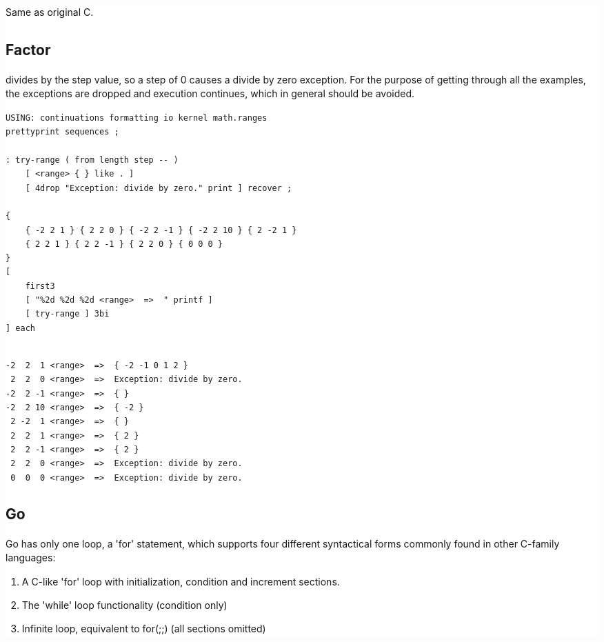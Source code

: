 
Same as original C.


## Factor

<code><range></code> divides by the step value, so a step of 0 causes a divide by zero exception. For the purpose of getting through all the examples, the exceptions are dropped and execution continues, which in general should be avoided.

```factor
USING: continuations formatting io kernel math.ranges
prettyprint sequences ;

: try-range ( from length step -- )
    [ <range> { } like . ]
    [ 4drop "Exception: divide by zero." print ] recover ;

{
    { -2 2 1 } { 2 2 0 } { -2 2 -1 } { -2 2 10 } { 2 -2 1 }
    { 2 2 1 } { 2 2 -1 } { 2 2 0 } { 0 0 0 }
}
[
    first3
    [ "%2d %2d %2d <range>  =>  " printf ]
    [ try-range ] 3bi
] each
```

```txt

-2  2  1 <range>  =>  { -2 -1 0 1 2 }
 2  2  0 <range>  =>  Exception: divide by zero.
-2  2 -1 <range>  =>  { }
-2  2 10 <range>  =>  { -2 }
 2 -2  1 <range>  =>  { }
 2  2  1 <range>  =>  { 2 }
 2  2 -1 <range>  =>  { 2 }
 2  2  0 <range>  =>  Exception: divide by zero.
 0  0  0 <range>  =>  Exception: divide by zero.

```



## Go

Go has only one loop, a 'for' statement, which supports four different syntactical forms commonly found in other C-family languages:

1. A C-like 'for' loop with initialization, condition and increment sections.

2. The 'while' loop functionality (condition only)

3. Infinite loop, equivalent to for(;;) (all sections omitted)
